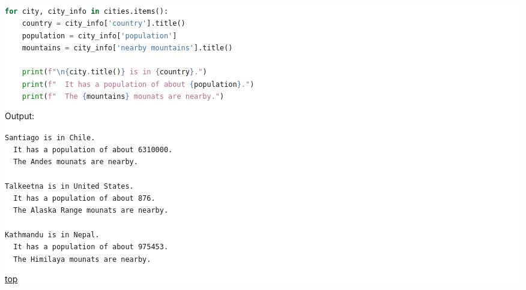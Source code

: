 ```python
for city, city_info in cities.items():
    country = city_info['country'].title()
    population = city_info['population']
    mountains = city_info['nearby mountains'].title()

    print(f"\n{city.title()} is in {country}.")
    print(f"  It has a population of about {population}.")
    print(f"  The {mountains} mounats are nearby.")
```

Output:

```
Santiago is in Chile.
  It has a population of about 6310000.
  The Andes mounats are nearby.

Talkeetna is in United States.
  It has a population of about 876.
  The Alaska Range mounats are nearby.

Kathmandu is in Nepal.
  It has a population of about 975453.
  The Himilaya mounats are nearby.
```

[top](#top)
